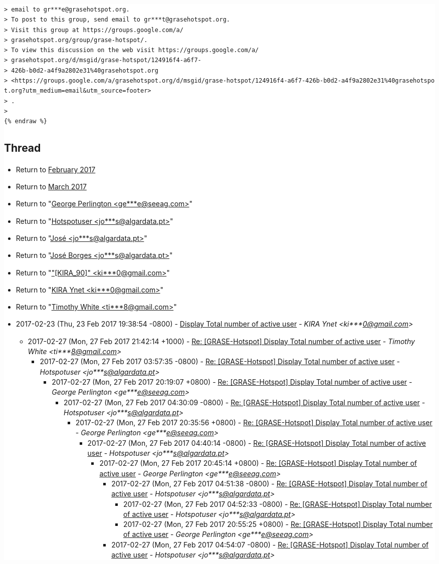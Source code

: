 ```
> email to gr***e@grasehotspot.org.
> To post to this group, send email to gr***t@grasehotspot.org.
> Visit this group at https://groups.google.com/a/
> grasehotspot.org/group/grase-hotspot/.
> To view this discussion on the web visit https://groups.google.com/a/
> grasehotspot.org/d/msgid/grase-hotspot/124916f4-a6f7-
> 426b-b0d2-a4f9a2802e31%40grasehotspot.org
> <https://groups.google.com/a/grasehotspot.org/d/msgid/grase-hotspot/124916f4-a6f7-426b-b0d2-a4f9a2802e31%40grasehotspot.org?utm_medium=email&utm_source=footer>
> .
>
{% endraw %}
```

## Thread

+ Return to [February 2017](/archive/2017/02)
+ Return to [March 2017](/archive/2017/03)

+ Return to "[George Perlington <ge***e<span>@</span>seeag.com>](/authors/ge___e_at_seeag_com)"
+ Return to "[Hotspotuser <jo***s<span>@</span>algardata.pt>](/authors/jo___s_at_algardata_pt)"
+ Return to "[José <jo***s<span>@</span>algardata.pt>](/authors/jo___s_at_algardata_pt)"
+ Return to "[José Borges <jo***s<span>@</span>algardata.pt>](/authors/jo___s_at_algardata_pt)"
+ Return to "["[KIRA_90]" <ki***0<span>@</span>gmail.com>](/authors/ki___0_at_gmail_com)"
+ Return to "[KIRA Ynet <ki***0<span>@</span>gmail.com>](/authors/ki___0_at_gmail_com)"
+ Return to "[Timothy White <ti***8<span>@</span>gmail.com>](/authors/ti___8_at_gmail_com)"

+ 2017-02-23 (Thu, 23 Feb 2017 19:38:54 -0800) - [Display Total number of active user](/archive/2017/02/6bb2617a887167102c5ed4ecb89226ae045f6b6485571b353bde59dbe072286b) - _KIRA Ynet \<ki***0@gmail.com\>_
  + 2017-02-27 (Mon, 27 Feb 2017 21:42:14 +1000) - [Re: [GRASE-Hotspot] Display Total number of active user](/archive/2017/02/51bd4fec11b715df1e92889274b2e36e1888dc4a0b48265a24bdaf5d65bf5de9) - _Timothy White \<ti***8@gmail.com\>_
    + 2017-02-27 (Mon, 27 Feb 2017 03:57:35 -0800) - [Re: [GRASE-Hotspot] Display Total number of active user](/archive/2017/02/27ef611d278d3a9f0872ffcfe3eba6c7e6d54b4d0f96e38f8751a50c2fa3e37e) - _Hotspotuser \<jo***s@algardata.pt\>_
      + 2017-02-27 (Mon, 27 Feb 2017 20:19:07 +0800) - [Re: [GRASE-Hotspot] Display Total number of active user](/archive/2017/02/3e278df2dfb6070ab621a813c3257b5894253dfbcc9defcaa36397637a68f0cc) - _George Perlington \<ge***e@seeag.com\>_
        + 2017-02-27 (Mon, 27 Feb 2017 04:30:09 -0800) - [Re: [GRASE-Hotspot] Display Total number of active user](/archive/2017/02/6b250fd9a2db1e13faf61ea31fc28b97113a38706dec71dfb4ec2abfe1826cb5) - _Hotspotuser \<jo***s@algardata.pt\>_
          + 2017-02-27 (Mon, 27 Feb 2017 20:35:56 +0800) - [Re: [GRASE-Hotspot] Display Total number of active user](/archive/2017/02/d14d3c77005aba376952f3a8133d220104728cb858f47782576d7010c594578b) - _George Perlington \<ge***e@seeag.com\>_
            + 2017-02-27 (Mon, 27 Feb 2017 04:40:14 -0800) - [Re: [GRASE-Hotspot] Display Total number of active user](/archive/2017/02/8366c463df17bf50218f3a0e433e6027f36f171d871b2ca40480e2ce51b24c49) - _Hotspotuser \<jo***s@algardata.pt\>_
              + 2017-02-27 (Mon, 27 Feb 2017 20:45:14 +0800) - [Re: [GRASE-Hotspot] Display Total number of active user](/archive/2017/02/22bd8ed9e50473337af1a00d163513ecb594f931b82844a3631686f569d775f5) - _George Perlington \<ge***e@seeag.com\>_
                + 2017-02-27 (Mon, 27 Feb 2017 04:51:38 -0800) - [Re: [GRASE-Hotspot] Display Total number of active user](/archive/2017/02/713b6307f6e7b232d100b31c3fc900880eb8828afd03e067a1a4f4a1674bd705) - _Hotspotuser \<jo***s@algardata.pt\>_
                  + 2017-02-27 (Mon, 27 Feb 2017 04:52:33 -0800) - [Re: [GRASE-Hotspot] Display Total number of active user](/archive/2017/02/41f51b17175796f168580d5b068716ffff4afa11b382713e001193368f70afa7) - _Hotspotuser \<jo***s@algardata.pt\>_
                  + 2017-02-27 (Mon, 27 Feb 2017 20:55:25 +0800) - [Re: [GRASE-Hotspot] Display Total number of active user](/archive/2017/02/d0944be2cccdbfb3dc77462430f018a604bd4c59f0dfe41489a415bfdbc1996a) - _George Perlington \<ge***e@seeag.com\>_
                + 2017-02-27 (Mon, 27 Feb 2017 04:54:07 -0800) - [Re: [GRASE-Hotspot] Display Total number of active user](/archive/2017/02/d27c7f1f6fadf30bab045a5ae8d5f694db0fb9fe0e1e5f4c0d8a32cb2f532355) - _Hotspotuser \<jo***s@algardata.pt\>_